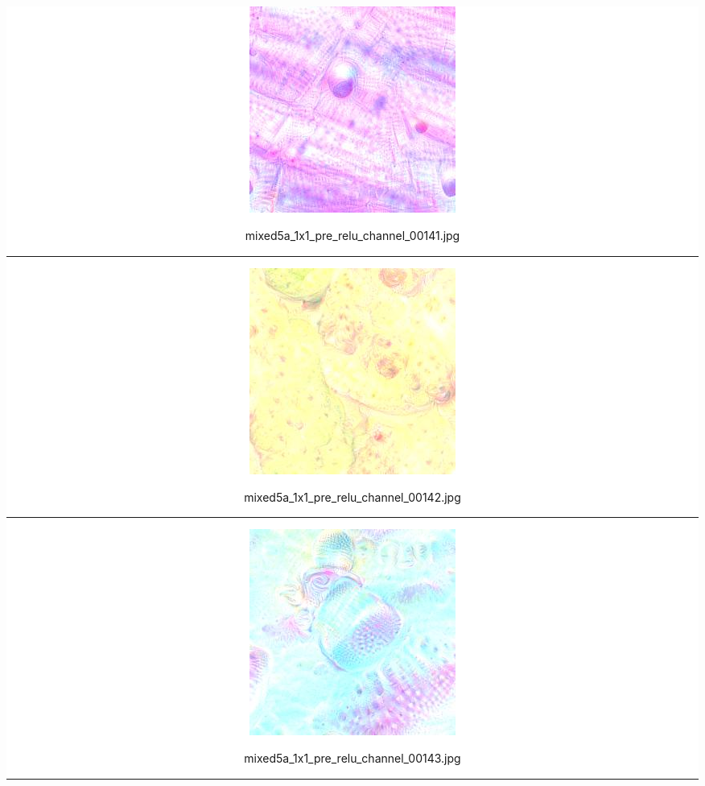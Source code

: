 <p align="center">  <img src="mixed5a_1x1_pre_relu_channel_00141.jpg?"> </p><p align="center">mixed5a_1x1_pre_relu_channel_00141.jpg</p>

***

<p align="center">  <img src="mixed5a_1x1_pre_relu_channel_00142.jpg?"> </p><p align="center">mixed5a_1x1_pre_relu_channel_00142.jpg</p>

***

<p align="center">  <img src="mixed5a_1x1_pre_relu_channel_00143.jpg?"> </p><p align="center">mixed5a_1x1_pre_relu_channel_00143.jpg</p>

***
